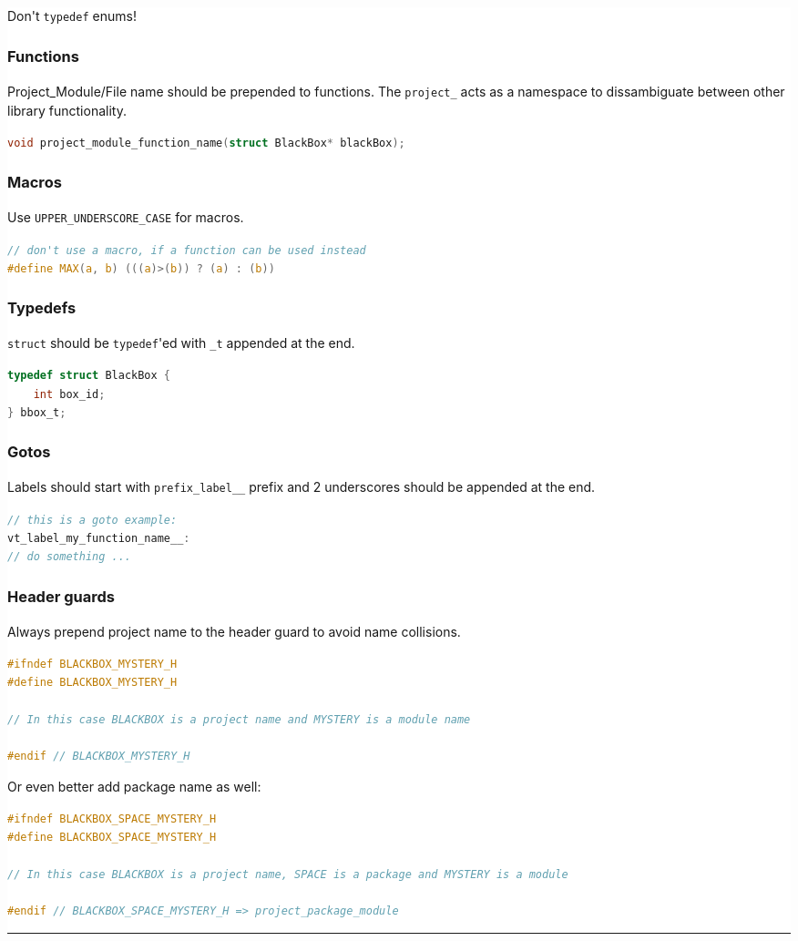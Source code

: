 Don't `typedef` enums! 

### Functions
Project_Module/File name should be prepended to functions. The `project_` acts as a namespace to dissambiguate between other library functionality. 

```c
void project_module_function_name(struct BlackBox* blackBox);
```

### Macros
Use `UPPER_UNDERSCORE_CASE` for macros.

```c
// don't use a macro, if a function can be used instead
#define MAX(a, b) (((a)>(b)) ? (a) : (b))
```

### Typedefs
`struct` should be `typedef`'ed with `_t` appended at the end.

```c
typedef struct BlackBox {
    int box_id;
} bbox_t;
```

### Gotos
Labels should start with `prefix_label__` prefix and 2 underscores should be appended at the end.
```c
// this is a goto example:
vt_label_my_function_name__:
// do something ...
```

### Header guards
Always prepend project name to the header guard to avoid name collisions.

```c
#ifndef BLACKBOX_MYSTERY_H
#define BLACKBOX_MYSTERY_H

// In this case BLACKBOX is a project name and MYSTERY is a module name

#endif // BLACKBOX_MYSTERY_H
```

Or even better add package name as well:

```c
#ifndef BLACKBOX_SPACE_MYSTERY_H
#define BLACKBOX_SPACE_MYSTERY_H

// In this case BLACKBOX is a project name, SPACE is a package and MYSTERY is a module

#endif // BLACKBOX_SPACE_MYSTERY_H => project_package_module
```

---
